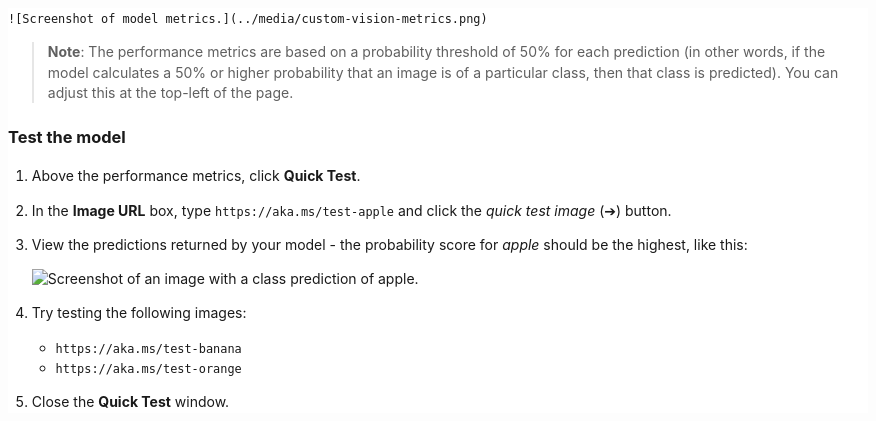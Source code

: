     ![Screenshot of model metrics.](../media/custom-vision-metrics.png)

> **Note**: The performance metrics are based on a probability threshold of 50% for each prediction (in other words, if the model calculates a 50% or higher probability that an image is of a particular class, then that class is predicted). You can adjust this at the top-left of the page.

### Test the model

1. Above the performance metrics, click **Quick Test**.
1. In the **Image URL** box, type `https://aka.ms/test-apple` and click the *quick test image* (&#10132;) button.
1. View the predictions returned by your model - the probability score for *apple* should be the highest, like this:

    ![Screenshot of an image with a class prediction of apple.](../media/test-apple.jpg)

1. Try testing the following images:
    - `https://aka.ms/test-banana`
    - `https://aka.ms/test-orange`

1. Close the **Quick Test** window.
